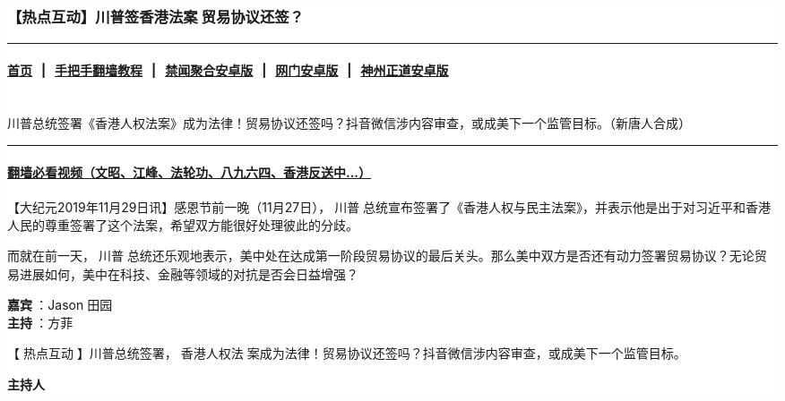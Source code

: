 ### 【热点互动】川普签香港法案 贸易协议还签？
------------------------

#### [首页](https://github.com/gfw-breaker/banned-news/blob/master/README.md) &nbsp;&nbsp;|&nbsp;&nbsp; [手把手翻墙教程](https://github.com/gfw-breaker/guides/wiki) &nbsp;&nbsp;|&nbsp;&nbsp; [禁闻聚合安卓版](https://github.com/gfw-breaker/bn-android) &nbsp;&nbsp;|&nbsp;&nbsp; [网门安卓版](https://github.com/oGate2/oGate) &nbsp;&nbsp;|&nbsp;&nbsp; [神州正道安卓版](https://github.com/SzzdOgate/update) 



<div><img alt="" class="aligncenter wp-post-image" src="http://i.epochtimes.com/assets/uploads/2019/11/15db602cd78fca64_ttl7daykzf_86c475e41a499-600x400.jpg"/>
<div class="red16 caption">
 川普总统签署《香港人权法案》成为法律！贸易协议还签吗？抖音微信涉内容审查，或成美下一个监管目标。（新唐人合成）
</div>
</div><hr/>

#### [翻墙必看视频（文昭、江峰、法轮功、八九六四、香港反送中...）](https://github.com/gfw-breaker/banned-news/blob/master/pages/links.md)

<div><p>
 【大纪元2019年11月29日讯】感恩节前一晚（11月27日），
 <ok href="http://www.epochtimes.com/gb/tag/%E5%B7%9D%E6%99%AE.html">
  川普
 </ok>
 总统宣布签署了《香港人权与民主法案》，并表示他是出于对习近平和香港人民的尊重签署了这个法案，希望双方能很好处理彼此的分歧。
</p>
<p>
 而就在前一天，
 <ok href="http://www.epochtimes.com/gb/tag/%E5%B7%9D%E6%99%AE.html">
  川普
 </ok>
 总统还乐观地表示，美中处在达成第一阶段贸易协议的最后关头。那么美中双方是否还有动力签署贸易协议？无论贸易进展如何，美中在科技、金融等领域的对抗是否会日益增强？
</p>
<p>
 <strong>
  嘉宾
 </strong>
 ：Jason 田园
 <br/>
 <strong>
  主持
 </strong>
 ：方菲
</p>
<p>
 【
 <ok href="http://www.epochtimes.com/gb/tag/%E7%83%AD%E7%82%B9%E4%BA%92%E5%8A%A8.html">
  热点互动
 </ok>
 】川普总统签署，
 <ok href="http://www.epochtimes.com/gb/tag/%E9%A6%99%E6%B8%AF%E4%BA%BA%E6%9D%83%E6%B3%95.html">
  香港人权法
 </ok>
 案成为法律！贸易协议还签吗？抖音微信涉内容审查，或成美下一个监管目标。
</p>
<p>
 <center>
 </center>
 <strong>
  主持人
 </strong>